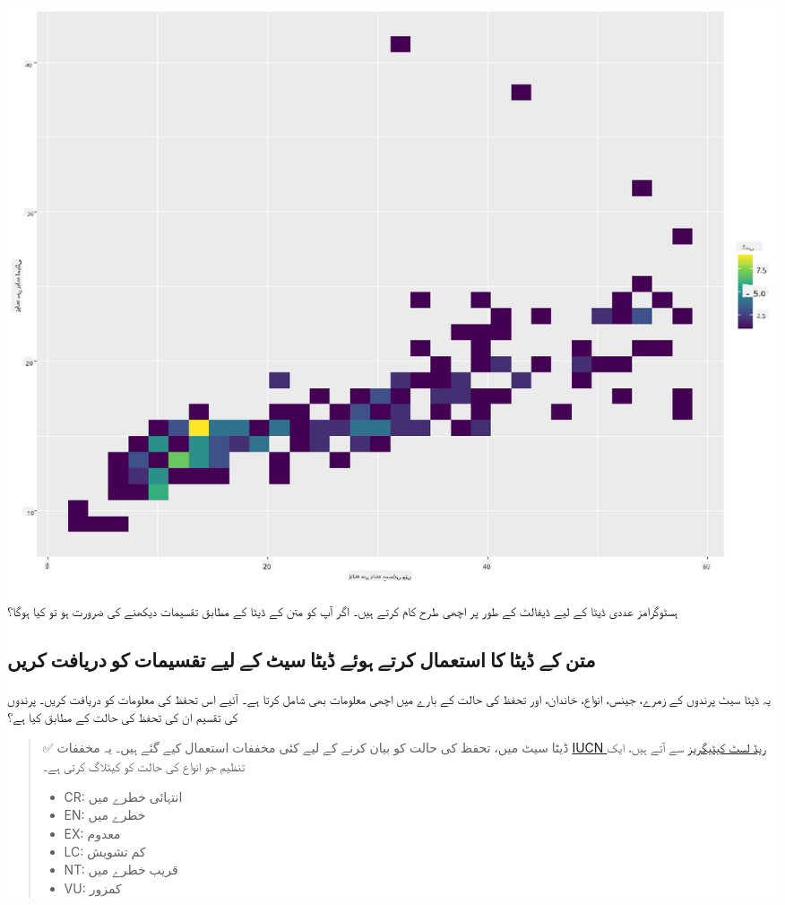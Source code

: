 ![2D پلاٹ](../../../../../translated_images/2d-plot.c504786f439bd7ebceebf2465c70ca3b124103e06c7ff7214bf24e26f7aec21e.ur.png)

ہسٹوگرامز عددی ڈیٹا کے لیے ڈیفالٹ کے طور پر اچھی طرح کام کرتے ہیں۔ اگر آپ کو متن کے ڈیٹا کے مطابق تقسیمات دیکھنے کی ضرورت ہو تو کیا ہوگا؟
## متن کے ڈیٹا کا استعمال کرتے ہوئے ڈیٹا سیٹ کے لیے تقسیمات کو دریافت کریں 

یہ ڈیٹا سیٹ پرندوں کے زمرے، جینس، انواع، خاندان، اور تحفظ کی حالت کے بارے میں اچھی معلومات بھی شامل کرتا ہے۔ آئیے اس تحفظ کی معلومات کو دریافت کریں۔ پرندوں کی تقسیم ان کی تحفظ کی حالت کے مطابق کیا ہے؟

> ✅ ڈیٹا سیٹ میں، تحفظ کی حالت کو بیان کرنے کے لیے کئی مخففات استعمال کیے گئے ہیں۔ یہ مخففات [IUCN ریڈ لسٹ کیٹیگریز](https://www.iucnredlist.org/) سے آتے ہیں، ایک تنظیم جو انواع کی حالت کو کیٹلاگ کرتی ہے۔
> 
> - CR: انتہائی خطرے میں
> - EN: خطرے میں
> - EX: معدوم
> - LC: کم تشویش
> - NT: قریب خطرے میں
> - VU: کمزور
